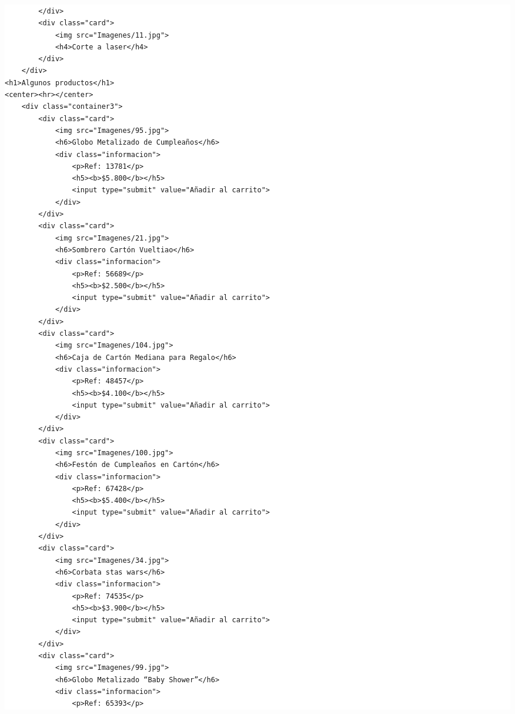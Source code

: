             </div>
            <div class="card">
                <img src="Imagenes/11.jpg">
                <h4>Corte a laser</h4>
            </div>
        </div>
    <h1>Algunos productos</h1>
    <center><hr></center>
        <div class="container3">
            <div class="card">
                <img src="Imagenes/95.jpg">
                <h6>Globo Metalizado de Cumpleaños</h6>
                <div class="informacion">
                    <p>Ref: 13781</p>
                    <h5><b>$5.800</b></h5>
                    <input type="submit" value="Añadir al carrito">
                </div>
            </div>
            <div class="card">
                <img src="Imagenes/21.jpg">
                <h6>Sombrero Cartón Vueltiao</h6>
                <div class="informacion">
                    <p>Ref: 56689</p>
                    <h5><b>$2.500</b></h5>
                    <input type="submit" value="Añadir al carrito">
                </div>
            </div>
            <div class="card">
                <img src="Imagenes/104.jpg">
                <h6>Caja de Cartón Mediana para Regalo</h6>
                <div class="informacion">
                    <p>Ref: 48457</p>
                    <h5><b>$4.100</b></h5>
                    <input type="submit" value="Añadir al carrito">
                </div>
            </div>
            <div class="card">
                <img src="Imagenes/100.jpg">
                <h6>Festón de Cumpleaños en Cartón</h6>
                <div class="informacion">
                    <p>Ref: 67428</p>
                    <h5><b>$5.400</b></h5>
                    <input type="submit" value="Añadir al carrito">
                </div>
            </div>
            <div class="card">
                <img src="Imagenes/34.jpg">
                <h6>Corbata stas wars</h6>
                <div class="informacion">
                    <p>Ref: 74535</p>
                    <h5><b>$3.900</b></h5>
                    <input type="submit" value="Añadir al carrito">
                </div>
            </div>
            <div class="card">
                <img src="Imagenes/99.jpg">
                <h6>Globo Metalizado “Baby Shower”</h6>
                <div class="informacion">
                    <p>Ref: 65393</p>    